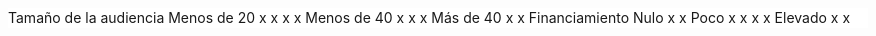   <tr>
    <td>Tamaño de la audiencia</td>
    <td></td>
    <td></td>
    <td></td>
    <td></td>
  </tr>
  <tr>
    <td>Menos de 20</td>
    <td>x</td>
    <td>x</td>
    <td>x</td>
    <td>x</td>
  </tr>
  <tr>
    <td>Menos de 40</td>
    <td></td>
    <td>x</td>
    <td>x</td>
    <td>x</td>
  </tr>
  <tr>
    <td>Más de 40</td>
    <td></td>
    <td></td>
    <td>x</td>
    <td>x</td>
  </tr>
  <tr>
    <td></td>
    <td></td>
    <td></td>
    <td></td>
    <td></td>
  </tr>
  <tr>
    <td>Financiamiento</td>
    <td></td>
    <td></td>
    <td></td>
    <td></td>
  </tr>
  <tr>
    <td>Nulo</td>
    <td></td>
    <td></td>
    <td>x</td>
    <td>x</td>
  </tr>
  <tr>
    <td>Poco</td>
    <td>x</td>
    <td>x</td>
    <td>x</td>
    <td>x</td>
  </tr>
  <tr>
    <td>Elevado</td>
    <td>x</td>
    <td>x</td>
    <td></td>
    <td></td>
  </tr>
  <tr>
